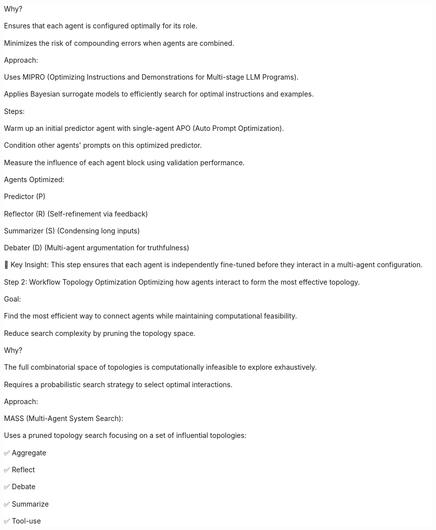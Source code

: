 Why?

Ensures that each agent is configured optimally for its role.

Minimizes the risk of compounding errors when agents are combined.

Approach:

Uses MIPRO (Optimizing Instructions and Demonstrations for Multi-stage LLM Programs).

Applies Bayesian surrogate models to efficiently search for optimal instructions and examples.

Steps:

Warm up an initial predictor agent with single-agent APO (Auto Prompt Optimization).

Condition other agents' prompts on this optimized predictor.

Measure the influence of each agent block using validation performance.

Agents Optimized:

Predictor (P)

Reflector (R) (Self-refinement via feedback)

Summarizer (S) (Condensing long inputs)

Debater (D) (Multi-agent argumentation for truthfulness)

📌 Key Insight:
This step ensures that each agent is independently fine-tuned before they interact in a multi-agent configuration.

Step 2: Workflow Topology Optimization
Optimizing how agents interact to form the most effective topology.

Goal:

Find the most efficient way to connect agents while maintaining computational feasibility.

Reduce search complexity by pruning the topology space.

Why?

The full combinatorial space of topologies is computationally infeasible to explore exhaustively.

Requires a probabilistic search strategy to select optimal interactions.

Approach:

MASS (Multi-Agent System Search):

Uses a pruned topology search focusing on a set of influential topologies:

✅ Aggregate

✅ Reflect

✅ Debate

✅ Summarize

✅ Tool-use
